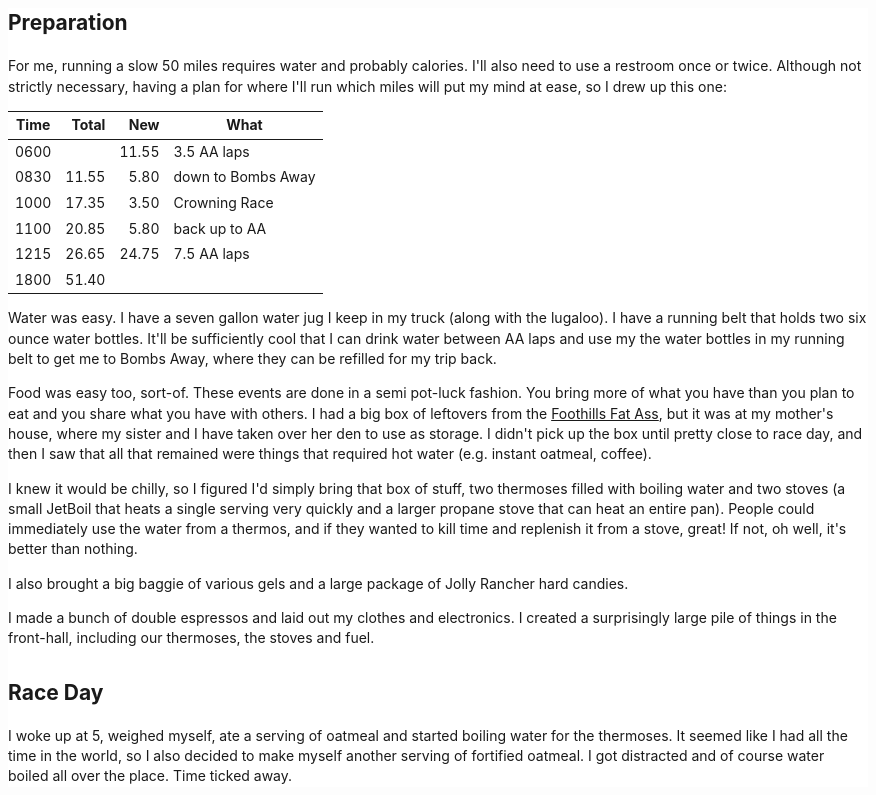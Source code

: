 ## Preparation

For me, running a slow 50 miles requires water and probably calories.  I'll
also need to use a restroom once or twice.  Although not strictly necessary,
having a plan for where I'll run which miles will put my mind at ease, so
I drew up this one:

|Time|Total|New|What|
|----|-----:|---:|----|
|0600||11.55|3.5 AA laps|
|0830|11.55|5.80|down to Bombs Away|
|1000|17.35|3.50|Crowning Race|
|1100|20.85|5.80|back up to AA|
|1215|26.65|24.75|7.5 AA laps|
|1800|51.40|||

Water was easy. I have a seven gallon water jug I keep in my truck (along
with the lugaloo).  I have a running belt that holds two six ounce water
bottles.  It'll be sufficiently cool that I can drink water between AA laps
and use my the water bottles in my running belt to get me to Bombs Away,
where they can be refilled for my trip back.

Food was easy too, sort-of.  These events are done in a semi pot-luck
fashion.  You bring more of what you have than you plan to eat and you
share what you have with others.  I had a big box of leftovers from
the [Foothills Fat Ass](foothills_fat_ass.md), but it was at my mother's
house, where my sister and I have taken over her den to use as storage.
I didn't pick up the box until pretty close to race day, and then I saw
that all that remained were things that required hot water (e.g. instant
oatmeal, coffee).

I knew it would be chilly, so I figured I'd simply bring that box of stuff,
two thermoses filled with boiling water and two stoves (a small JetBoil that
heats a single serving very quickly and a larger propane stove that can
heat an entire pan).  People could immediately use the water from a thermos,
and if they wanted to kill time and replenish it from a stove, great!  If
not, oh well, it's better than nothing.

I also brought a big baggie of various gels and a large package of
Jolly Rancher hard candies.

I made a bunch of double espressos and laid out my clothes and
electronics.  I created a surprisingly large pile of things in the
front-hall, including our thermoses, the stoves and fuel.

## Race Day

I woke up at 5, weighed myself, ate a serving of oatmeal and started
boiling water for the thermoses.  It seemed like I had all the time in
the world, so I also decided to make myself another serving of
fortified oatmeal.  I got distracted and of course water boiled all
over the place.  Time ticked away.
